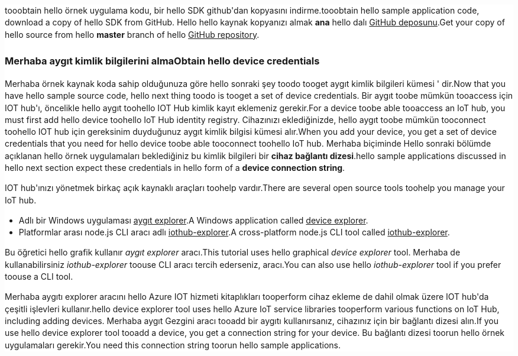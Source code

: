 <span data-ttu-id="3790f-139">tooobtain hello örnek uygulama kodu, bir hello SDK github'dan kopyasını indirme.</span><span class="sxs-lookup"><span data-stu-id="3790f-139">tooobtain hello sample application code, download a copy of hello SDK from GitHub.</span></span> <span data-ttu-id="3790f-140">Hello hello kaynak kopyanızı almak **ana** hello dalı [GitHub deposunu](https://github.com/Azure/azure-iot-sdk-c).</span><span class="sxs-lookup"><span data-stu-id="3790f-140">Get your copy of hello source from hello **master** branch of hello [GitHub repository](https://github.com/Azure/azure-iot-sdk-c).</span></span>


### <a name="obtain-hello-device-credentials"></a><span data-ttu-id="3790f-141">Merhaba aygıt kimlik bilgilerini alma</span><span class="sxs-lookup"><span data-stu-id="3790f-141">Obtain hello device credentials</span></span>

<span data-ttu-id="3790f-142">Merhaba örnek kaynak koda sahip olduğunuza göre hello sonraki şey toodo tooget aygıt kimlik bilgileri kümesi ' dir.</span><span class="sxs-lookup"><span data-stu-id="3790f-142">Now that you have hello sample source code, hello next thing toodo is tooget a set of device credentials.</span></span> <span data-ttu-id="3790f-143">Bir aygıt toobe mümkün tooaccess için IOT hub'ı, öncelikle hello aygıt toohello IOT Hub kimlik kayıt eklemeniz gerekir.</span><span class="sxs-lookup"><span data-stu-id="3790f-143">For a device toobe able tooaccess an IoT hub, you must first add hello device toohello IoT Hub identity registry.</span></span> <span data-ttu-id="3790f-144">Cihazınızı eklediğinizde, hello aygıt toobe mümkün tooconnect toohello IOT hub için gereksinim duyduğunuz aygıt kimlik bilgisi kümesi alır.</span><span class="sxs-lookup"><span data-stu-id="3790f-144">When you add your device, you get a set of device credentials that you need for hello device toobe able tooconnect toohello IoT hub.</span></span> <span data-ttu-id="3790f-145">Merhaba biçiminde Hello sonraki bölümde açıklanan hello örnek uygulamaları beklediğiniz bu kimlik bilgileri bir **cihaz bağlantı dizesi**.</span><span class="sxs-lookup"><span data-stu-id="3790f-145">hello sample applications discussed in hello next section expect these credentials in hello form of a **device connection string**.</span></span>

<span data-ttu-id="3790f-146">IOT hub'ınızı yönetmek birkaç açık kaynaklı araçları toohelp vardır.</span><span class="sxs-lookup"><span data-stu-id="3790f-146">There are several open source tools toohelp you manage your IoT hub.</span></span>

* <span data-ttu-id="3790f-147">Adlı bir Windows uygulaması [aygıt explorer](https://github.com/Azure/azure-iot-sdk-csharp/tree/master/tools/DeviceExplorer).</span><span class="sxs-lookup"><span data-stu-id="3790f-147">A Windows application called [device explorer](https://github.com/Azure/azure-iot-sdk-csharp/tree/master/tools/DeviceExplorer).</span></span>
* <span data-ttu-id="3790f-148">Platformlar arası node.js CLI aracı adlı [iothub-explorer](https://github.com/azure/iothub-explorer).</span><span class="sxs-lookup"><span data-stu-id="3790f-148">A cross-platform node.js CLI tool called [iothub-explorer](https://github.com/azure/iothub-explorer).</span></span>

<span data-ttu-id="3790f-149">Bu öğretici hello grafik kullanır *aygıt explorer* aracı.</span><span class="sxs-lookup"><span data-stu-id="3790f-149">This tutorial uses hello graphical *device explorer* tool.</span></span> <span data-ttu-id="3790f-150">Merhaba de kullanabilirsiniz *iothub-explorer* toouse CLI aracı tercih ederseniz, aracı.</span><span class="sxs-lookup"><span data-stu-id="3790f-150">You can also use hello *iothub-explorer* tool if you prefer toouse a CLI tool.</span></span>

<span data-ttu-id="3790f-151">Merhaba aygıtı explorer aracını hello Azure IOT hizmeti kitaplıkları tooperform cihaz ekleme de dahil olmak üzere IOT hub'da çeşitli işlevleri kullanır.</span><span class="sxs-lookup"><span data-stu-id="3790f-151">hello device explorer tool uses hello Azure IoT service libraries tooperform various functions on IoT Hub, including adding devices.</span></span> <span data-ttu-id="3790f-152">Merhaba aygıt Gezgini aracı tooadd bir aygıtı kullanırsanız, cihazınız için bir bağlantı dizesi alın.</span><span class="sxs-lookup"><span data-stu-id="3790f-152">If you use hello device explorer tool tooadd a device, you get a connection string for your device.</span></span> <span data-ttu-id="3790f-153">Bu bağlantı dizesi toorun hello örnek uygulamaları gerekir.</span><span class="sxs-lookup"><span data-stu-id="3790f-153">You need this connection string toorun hello sample applications.</span></span>
